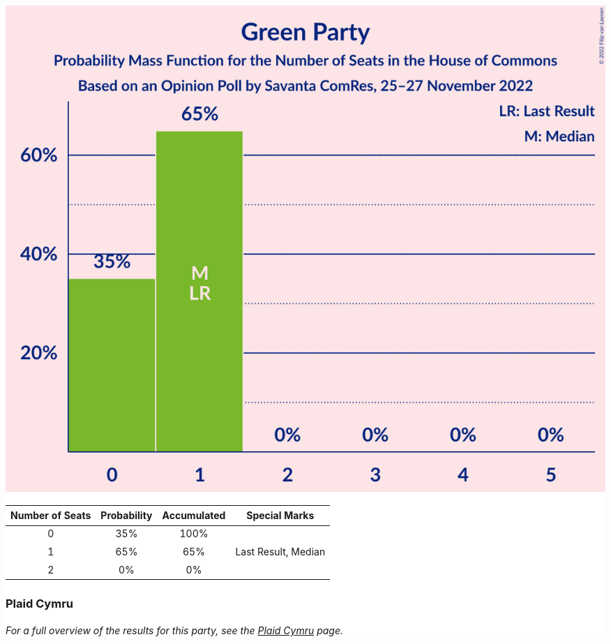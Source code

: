 ![Graph with seats probability mass function not yet produced](2022-11-27-SavantaComRes-seats-pmf-greenparty.png "Seats Probability Mass Function")

| Number of Seats | Probability | Accumulated | Special Marks |
|:---------------:|:-----------:|:-----------:|:-------------:|
| 0 | 35% | 100% |  |
| 1 | 65% | 65% | Last Result, Median |
| 2 | 0% | 0% |  |

### Plaid Cymru

*For a full overview of the results for this party, see the [Plaid Cymru](party-plaidcymru.html) page.*
